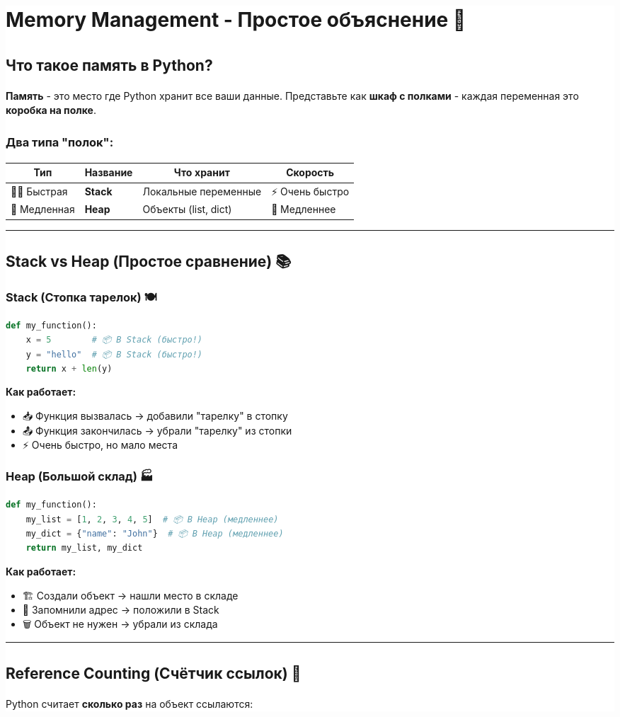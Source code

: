 # Memory Management - Простое объяснение 🧠

## Что такое память в Python?

**Память** - это место где Python хранит все ваши данные. Представьте как **шкаф с полками** - каждая переменная это **коробка на полке**.

### Два типа "полок":

| Тип | Название | Что хранит | Скорость |
|-----|----------|------------|----------|
| 🏃‍♂️ Быстрая | **Stack** | Локальные переменные | ⚡ Очень быстро |
| 🐌 Медленная | **Heap** | Объекты (list, dict) | 🐌 Медленнее |

---

## Stack vs Heap (Простое сравнение) 📚

### Stack (Стопка тарелок) 🍽️
```python
def my_function():
    x = 5        # 📦 В Stack (быстро!)
    y = "hello"  # 📦 В Stack (быстро!)
    return x + len(y)
```

**Как работает:**
- 📥 Функция вызвалась → добавили "тарелку" в стопку
- 📤 Функция закончилась → убрали "тарелку" из стопки
- ⚡ Очень быстро, но мало места

### Heap (Большой склад) 🏭
```python
def my_function():
    my_list = [1, 2, 3, 4, 5]  # 📦 В Heap (медленнее)
    my_dict = {"name": "John"}  # 📦 В Heap (медленнее)
    return my_list, my_dict
```

**Как работает:**
- 🏗️ Создали объект → нашли место в складе
- 📍 Запомнили адрес → положили в Stack
- 🗑️ Объект не нужен → убрали из склада

---

## Reference Counting (Счётчик ссылок) 🔢

Python считает **сколько раз** на объект ссылаются:
